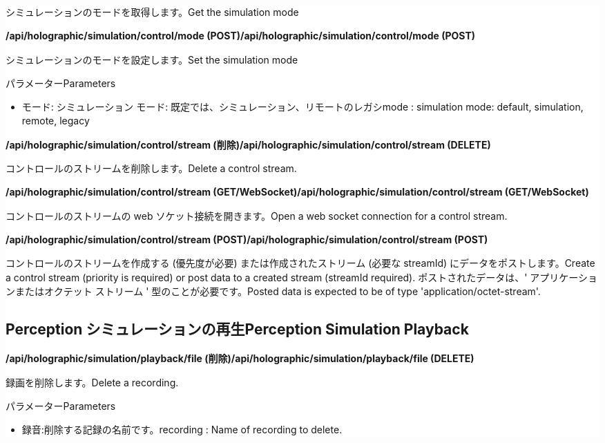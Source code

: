 <span data-ttu-id="0a4eb-189">シミュレーションのモードを取得します。</span><span class="sxs-lookup"><span data-stu-id="0a4eb-189">Get the simulation mode</span></span>

<span data-ttu-id="0a4eb-190">**/api/holographic/simulation/control/mode (POST)**</span><span class="sxs-lookup"><span data-stu-id="0a4eb-190">**/api/holographic/simulation/control/mode (POST)**</span></span>

<span data-ttu-id="0a4eb-191">シミュレーションのモードを設定します。</span><span class="sxs-lookup"><span data-stu-id="0a4eb-191">Set the simulation mode</span></span>

<span data-ttu-id="0a4eb-192">パラメーター</span><span class="sxs-lookup"><span data-stu-id="0a4eb-192">Parameters</span></span>
* <span data-ttu-id="0a4eb-193">モード: シミュレーション モード: 既定では、シミュレーション、リモートのレガシ</span><span class="sxs-lookup"><span data-stu-id="0a4eb-193">mode : simulation mode: default, simulation, remote, legacy</span></span>

<span data-ttu-id="0a4eb-194">**/api/holographic/simulation/control/stream (削除)**</span><span class="sxs-lookup"><span data-stu-id="0a4eb-194">**/api/holographic/simulation/control/stream (DELETE)**</span></span>

<span data-ttu-id="0a4eb-195">コントロールのストリームを削除します。</span><span class="sxs-lookup"><span data-stu-id="0a4eb-195">Delete a control stream.</span></span>

<span data-ttu-id="0a4eb-196">**/api/holographic/simulation/control/stream (GET/WebSocket)**</span><span class="sxs-lookup"><span data-stu-id="0a4eb-196">**/api/holographic/simulation/control/stream (GET/WebSocket)**</span></span>

<span data-ttu-id="0a4eb-197">コントロールのストリームの web ソケット接続を開きます。</span><span class="sxs-lookup"><span data-stu-id="0a4eb-197">Open a web socket connection for a control stream.</span></span>

<span data-ttu-id="0a4eb-198">**/api/holographic/simulation/control/stream (POST)**</span><span class="sxs-lookup"><span data-stu-id="0a4eb-198">**/api/holographic/simulation/control/stream (POST)**</span></span>

<span data-ttu-id="0a4eb-199">コントロールのストリームを作成する (優先度が必要) または作成されたストリーム (必要な streamId) にデータをポストします。</span><span class="sxs-lookup"><span data-stu-id="0a4eb-199">Create a control stream (priority is required) or post data to a created stream (streamId required).</span></span> <span data-ttu-id="0a4eb-200">ポストされたデータは、' アプリケーションまたはオクテット ストリーム ' 型のことが必要です。</span><span class="sxs-lookup"><span data-stu-id="0a4eb-200">Posted data is expected to be of type 'application/octet-stream'.</span></span>

## <a name="perception-simulation-playback"></a><span data-ttu-id="0a4eb-201">Perception シミュレーションの再生</span><span class="sxs-lookup"><span data-stu-id="0a4eb-201">Perception Simulation Playback</span></span>

<span data-ttu-id="0a4eb-202">**/api/holographic/simulation/playback/file (削除)**</span><span class="sxs-lookup"><span data-stu-id="0a4eb-202">**/api/holographic/simulation/playback/file (DELETE)**</span></span>

<span data-ttu-id="0a4eb-203">録画を削除します。</span><span class="sxs-lookup"><span data-stu-id="0a4eb-203">Delete a recording.</span></span>

<span data-ttu-id="0a4eb-204">パラメーター</span><span class="sxs-lookup"><span data-stu-id="0a4eb-204">Parameters</span></span>
* <span data-ttu-id="0a4eb-205">録音:削除する記録の名前です。</span><span class="sxs-lookup"><span data-stu-id="0a4eb-205">recording : Name of recording to delete.</span></span>
